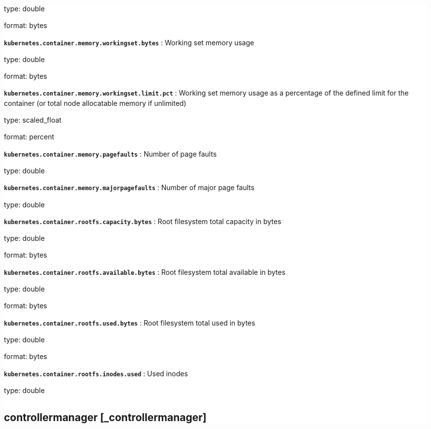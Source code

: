 type: double

format: bytes


**`kubernetes.container.memory.workingset.bytes`**
:   Working set memory usage

type: double

format: bytes


**`kubernetes.container.memory.workingset.limit.pct`**
:   Working set memory usage as a percentage of the defined limit for the container (or total node allocatable memory if unlimited)

type: scaled_float

format: percent


**`kubernetes.container.memory.pagefaults`**
:   Number of page faults

type: double


**`kubernetes.container.memory.majorpagefaults`**
:   Number of major page faults

type: double


**`kubernetes.container.rootfs.capacity.bytes`**
:   Root filesystem total capacity in bytes

type: double

format: bytes


**`kubernetes.container.rootfs.available.bytes`**
:   Root filesystem total available in bytes

type: double

format: bytes


**`kubernetes.container.rootfs.used.bytes`**
:   Root filesystem total used in bytes

type: double

format: bytes


**`kubernetes.container.rootfs.inodes.used`**
:   Used inodes

type: double


## controllermanager [_controllermanager]
